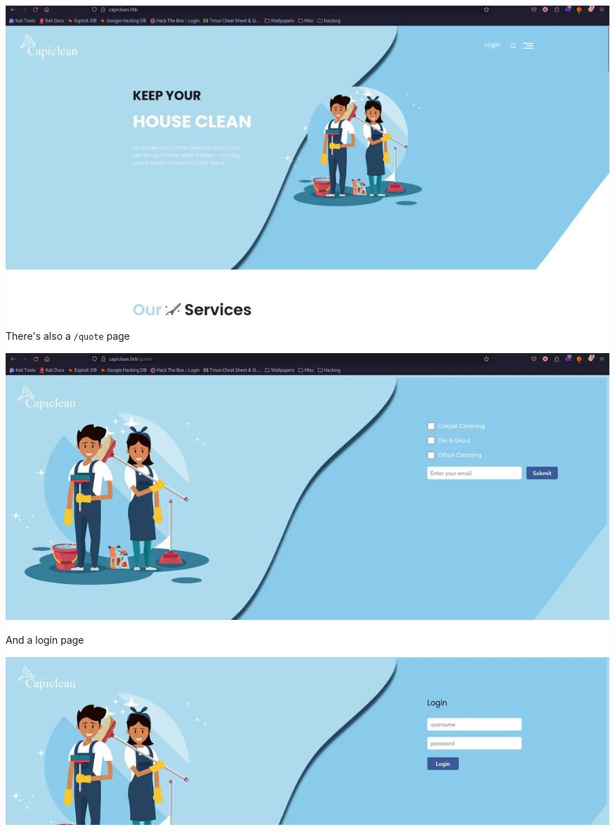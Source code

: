 ![homepage](../../assets/images/iclean-home-page.webp)

There's also a `/quote` page

![quote](../../assets/images/iclean-quote-page.webp)

And a login page

![login](../../assets/images/iclean-login-page.webp)
